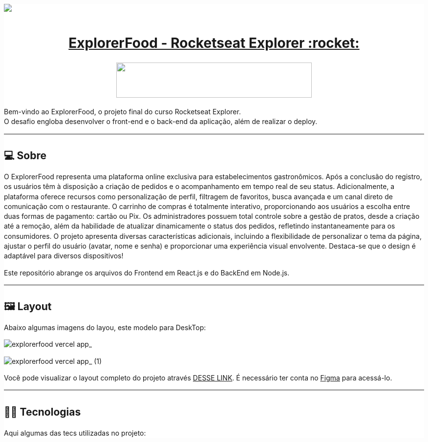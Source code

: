 <img width=100% src="https://capsule-render.vercel.app/api?type=waving&color=265073&height=120&section=header"/>

<p align="center">
  <h1 align="center"><a href="https://explorerfood.netlify.app/">ExplorerFood - Rocketseat Explorer :rocket: </a></h1>
</p>

<p align="center">
  <img width="400" height="72" src="https://user-images.githubusercontent.com/106932234/204160165-1936c0db-539f-4a11-bf5e-1f3d3f789896.png">
</p>

Bem-vindo ao ExplorerFood, o projeto final do curso Rocketseat Explorer.
<br>
O desafio engloba desenvolver o front-end e o back-end da aplicação, além de realizar o deploy.

---

## 💻 Sobre

O ExplorerFood representa uma plataforma online exclusiva para estabelecimentos gastronômicos. Após a conclusão do registro, os usuários têm à disposição a criação de pedidos e o acompanhamento em tempo real de seu status. Adicionalmente, a plataforma oferece recursos como personalização de perfil, filtragem de favoritos, busca avançada e um canal direto de comunicação com o restaurante. O carrinho de compras é totalmente interativo, proporcionando aos usuários a escolha entre duas formas de pagamento: cartão ou Pix. Os administradores possuem total controle sobre a gestão de pratos, desde a criação até a remoção, além da habilidade de atualizar dinamicamente o status dos pedidos, refletindo instantaneamente para os consumidores. O projeto apresenta diversas características adicionais, incluindo a flexibilidade de personalizar o tema da página, ajustar o perfil do usuário (avatar, nome e senha) e proporcionar uma experiência visual envolvente. Destaca-se que o design é adaptável para diversos dispositivos!

Este repositório abrange os arquivos do Frontend em React.js e do BackEnd em Node.js.

---

## 🖼️ Layout

Abaixo algumas imagens do layou, este modelo para DeskTop:

![explorerfood vercel app_](https://user-images.githubusercontent.com/106932234/204163348-5f06ae24-3ede-4bae-b68a-770493d1a286.png)

![explorerfood vercel app_ (1)](https://user-images.githubusercontent.com/106932234/204163350-1d4c8a96-f68a-4eb0-aa8e-5343e2681749.png)

Você pode visualizar o layout completo do projeto através [DESSE LINK](https://www.figma.com/file/LOMJWIopGI0VwmAU9aT2YS/food-explorer-v2?node-id=201-1532&t=zm3uJVZpfRMLBSLd-0). É necessário ter conta no [Figma](https://figma.com) para acessá-lo.

---

## 🧑‍💻 Tecnologias

Aqui algumas das tecs utilizadas no projeto:
